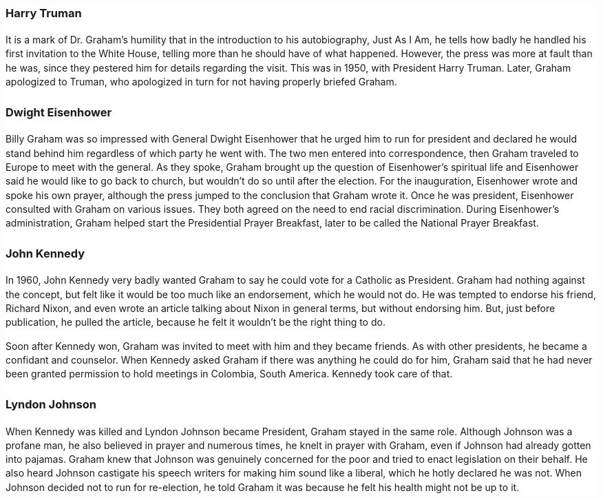 ### Harry Truman

It is a mark of Dr. Graham’s humility that in the introduction to
his autobiography, Just As I Am, he tells how badly he handled his
first invitation to the White House, telling more than he should
have of what happened. However, the press was more at fault than he
was, since they pestered him for details regarding the visit. This
was in 1950, with President Harry Truman. Later, Graham apologized
to Truman, who apologized in turn for not having properly briefed
Graham.

### Dwight Eisenhower

Billy Graham was so impressed with General Dwight Eisenhower that
he urged him to run for president and declared he would stand
behind him regardless of which party he went with. The two men
entered into correspondence, then Graham traveled to Europe to meet
with the general. As they spoke, Graham brought up the question of
Eisenhower’s spiritual life and Eisenhower said he would like to go
back to church, but wouldn’t do so until after the election. For
the inauguration, Eisenhower wrote and spoke his own prayer,
although the press jumped to the conclusion that Graham wrote it.
Once he was president, Eisenhower consulted with Graham on various
issues. They both agreed on the need to end racial discrimination.
During Eisenhower’s administration, Graham helped start the
Presidential Prayer Breakfast, later to be called the National
Prayer Breakfast.

### John Kennedy

In 1960, John Kennedy very badly wanted Graham to say he could vote
for a Catholic as President. Graham had nothing against the
concept, but felt like it would be too much like an endorsement,
which he would not do. He was tempted to endorse his friend,
Richard Nixon, and even wrote an article talking about Nixon in
general terms, but without endorsing him. But, just before
publication, he pulled the article, because he felt it wouldn’t be
the right thing to do.

Soon after Kennedy won, Graham was invited to meet with him and
they became friends. As with other presidents, he became a
confidant and counselor. When Kennedy asked Graham if there was
anything he could do for him, Graham said that he had never been
granted permission to hold meetings in Colombia, South America.
Kennedy took care of that.

### Lyndon Johnson

When Kennedy was killed and Lyndon Johnson became President, Graham
stayed in the same role. Although Johnson was a profane man, he
also believed in prayer and numerous times, he knelt in prayer with
Graham, even if Johnson had already gotten into pajamas. Graham
knew that Johnson was genuinely concerned for the poor and tried to
enact legislation on their behalf. He also heard Johnson castigate
his speech writers for making him sound like a liberal, which he
hotly declared he was not. When Johnson decided not to run for
re-election, he told Graham it was because he felt his health might
not be up to it.
